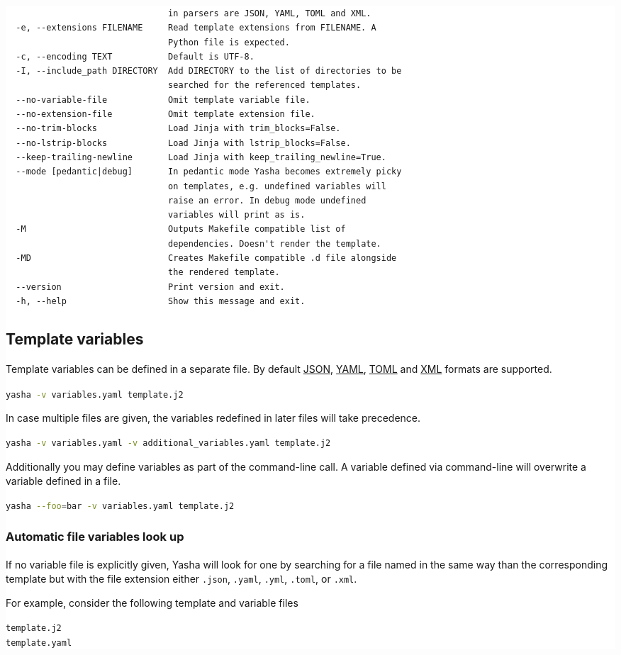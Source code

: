 ```
                                in parsers are JSON, YAML, TOML and XML.
  -e, --extensions FILENAME     Read template extensions from FILENAME. A
                                Python file is expected.
  -c, --encoding TEXT           Default is UTF-8.
  -I, --include_path DIRECTORY  Add DIRECTORY to the list of directories to be
                                searched for the referenced templates.
  --no-variable-file            Omit template variable file.
  --no-extension-file           Omit template extension file.
  --no-trim-blocks              Load Jinja with trim_blocks=False.
  --no-lstrip-blocks            Load Jinja with lstrip_blocks=False.
  --keep-trailing-newline       Load Jinja with keep_trailing_newline=True.
  --mode [pedantic|debug]       In pedantic mode Yasha becomes extremely picky
                                on templates, e.g. undefined variables will
                                raise an error. In debug mode undefined
                                variables will print as is.
  -M                            Outputs Makefile compatible list of
                                dependencies. Doesn't render the template.
  -MD                           Creates Makefile compatible .d file alongside
                                the rendered template.
  --version                     Print version and exit.
  -h, --help                    Show this message and exit.
```

## Template variables

Template variables can be defined in a separate file. By default [JSON](http://www.json.org), [YAML](http://www.yaml.org/start.html), [TOML](https://github.com/toml-lang/toml) and [XML](https://github.com/martinblech/xmltodict) formats are supported.

```bash
yasha -v variables.yaml template.j2
```

In case multiple files are given, the variables redefined in later files will take precedence.

```bash
yasha -v variables.yaml -v additional_variables.yaml template.j2
```

Additionally you may define variables as part of the command-line call. A variable defined via command-line will overwrite a variable defined in a file.

```bash
yasha --foo=bar -v variables.yaml template.j2
```

### Automatic file variables look up

If no variable file is explicitly given, Yasha will look for one by searching for a file named in the same way than the corresponding template but with the file extension either `.json`, `.yaml`, `.yml`, `.toml`, or `.xml`.

For example, consider the following template and variable files

```
template.j2
template.yaml
```
